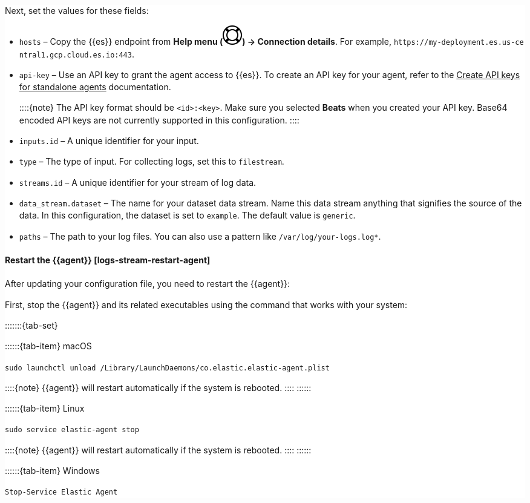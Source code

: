 
Next, set the values for these fields:

* `hosts` – Copy the {{es}} endpoint from **Help menu (![help icon](/solutions/images/observability-help-icon.svg "")) → Connection details**. For example, `https://my-deployment.es.us-central1.gcp.cloud.es.io:443`.
* `api-key` – Use an API key to grant the agent access to {{es}}. To create an API key for your agent, refer to the [Create API keys for standalone agents](/reference/fleet/grant-access-to-elasticsearch.md#create-api-key-standalone-agent) documentation.

    ::::{note}
    The API key format should be `<id>:<key>`. Make sure you selected **Beats** when you created your API key. Base64 encoded API keys are not currently supported in this configuration.
    ::::

* `inputs.id` – A unique identifier for your input.
* `type` – The type of input. For collecting logs, set this to `filestream`.
* `streams.id` – A unique identifier for your stream of log data.
* `data_stream.dataset` – The name for your dataset data stream. Name this data stream anything that signifies the source of the data. In this configuration, the dataset is set to `example`. The default value is `generic`.
* `paths` – The path to your log files. You can also use a pattern like `/var/log/your-logs.log*`.


#### Restart the {{agent}} [logs-stream-restart-agent]

After updating your configuration file, you need to restart the {{agent}}:

First, stop the {{agent}} and its related executables using the command that works with your system:

:::::::{tab-set}

::::::{tab-item} macOS
```shell
sudo launchctl unload /Library/LaunchDaemons/co.elastic.elastic-agent.plist
```

::::{note}
{{agent}} will restart automatically if the system is rebooted.
::::
::::::

::::::{tab-item} Linux
```shell
sudo service elastic-agent stop
```

::::{note}
{{agent}} will restart automatically if the system is rebooted.
::::
::::::

::::::{tab-item} Windows
```shell
Stop-Service Elastic Agent
```

